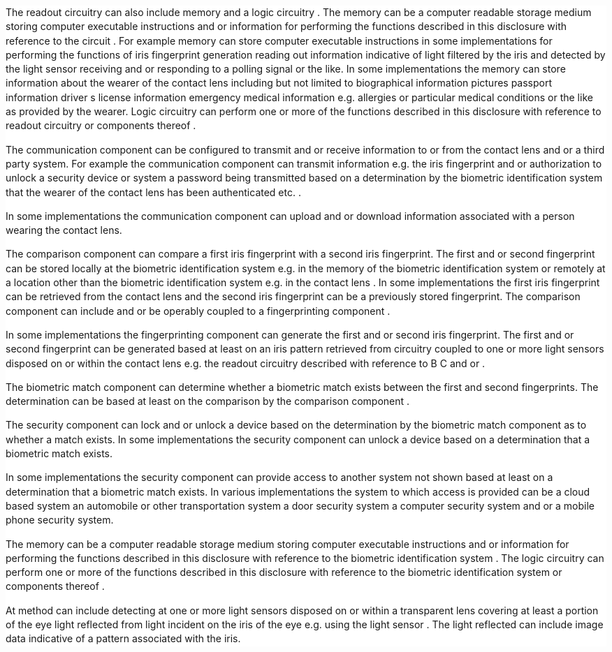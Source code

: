 The readout circuitry can also include memory and a logic circuitry . The memory can be a computer readable storage medium storing computer executable instructions and or information for performing the functions described in this disclosure with reference to the circuit . For example memory can store computer executable instructions in some implementations for performing the functions of iris fingerprint generation reading out information indicative of light filtered by the iris and detected by the light sensor receiving and or responding to a polling signal or the like. In some implementations the memory can store information about the wearer of the contact lens including but not limited to biographical information pictures passport information driver s license information emergency medical information e.g. allergies or particular medical conditions or the like as provided by the wearer. Logic circuitry can perform one or more of the functions described in this disclosure with reference to readout circuitry or components thereof .

The communication component can be configured to transmit and or receive information to or from the contact lens and or a third party system. For example the communication component can transmit information e.g. the iris fingerprint and or authorization to unlock a security device or system a password being transmitted based on a determination by the biometric identification system that the wearer of the contact lens has been authenticated etc. .

In some implementations the communication component can upload and or download information associated with a person wearing the contact lens.

The comparison component can compare a first iris fingerprint with a second iris fingerprint. The first and or second fingerprint can be stored locally at the biometric identification system e.g. in the memory of the biometric identification system or remotely at a location other than the biometric identification system e.g. in the contact lens . In some implementations the first iris fingerprint can be retrieved from the contact lens and the second iris fingerprint can be a previously stored fingerprint. The comparison component can include and or be operably coupled to a fingerprinting component .

In some implementations the fingerprinting component can generate the first and or second iris fingerprint. The first and or second fingerprint can be generated based at least on an iris pattern retrieved from circuitry coupled to one or more light sensors disposed on or within the contact lens e.g. the readout circuitry described with reference to B C and or .

The biometric match component can determine whether a biometric match exists between the first and second fingerprints. The determination can be based at least on the comparison by the comparison component .

The security component can lock and or unlock a device based on the determination by the biometric match component as to whether a match exists. In some implementations the security component can unlock a device based on a determination that a biometric match exists.

In some implementations the security component can provide access to another system not shown based at least on a determination that a biometric match exists. In various implementations the system to which access is provided can be a cloud based system an automobile or other transportation system a door security system a computer security system and or a mobile phone security system.

The memory can be a computer readable storage medium storing computer executable instructions and or information for performing the functions described in this disclosure with reference to the biometric identification system . The logic circuitry can perform one or more of the functions described in this disclosure with reference to the biometric identification system or components thereof .

At method can include detecting at one or more light sensors disposed on or within a transparent lens covering at least a portion of the eye light reflected from light incident on the iris of the eye e.g. using the light sensor . The light reflected can include image data indicative of a pattern associated with the iris.
